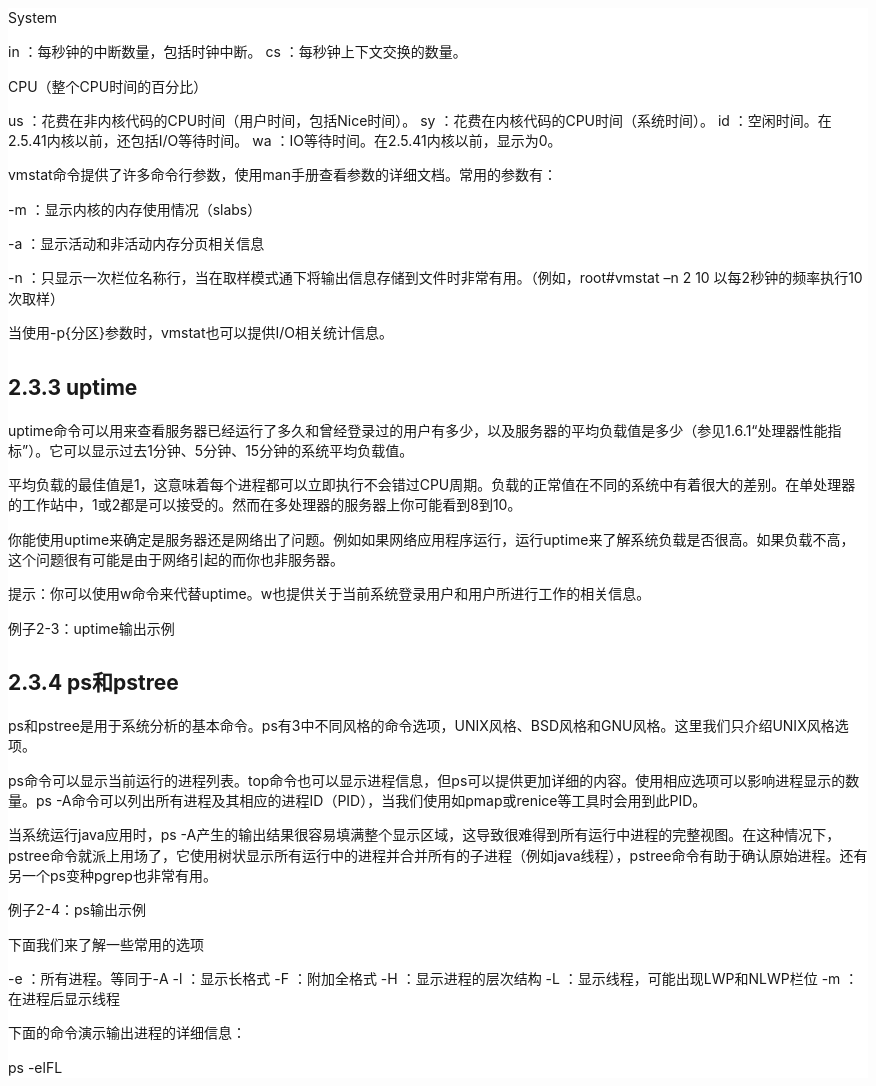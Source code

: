 System

in ：每秒钟的中断数量，包括时钟中断。
cs ：每秒钟上下文交换的数量。

CPU（整个CPU时间的百分比）

us ：花费在非内核代码的CPU时间（用户时间，包括Nice时间）。
sy ：花费在内核代码的CPU时间（系统时间）。
id ：空闲时间。在2.5.41内核以前，还包括I/O等待时间。
wa ：IO等待时间。在2.5.41内核以前，显示为0。

vmstat命令提供了许多命令行参数，使用man手册查看参数的详细文档。常用的参数有：

-m ：显示内核的内存使用情况（slabs）

-a ：显示活动和非活动内存分页相关信息

-n ：只显示一次栏位名称行，当在取样模式通下将输出信息存储到文件时非常有用。（例如，root#vmstat –n 2 10 以每2秒钟的频率执行10次取样）

当使用-p{分区}参数时，vmstat也可以提供I/O相关统计信息。 

## 2.3.3 uptime

uptime命令可以用来查看服务器已经运行了多久和曾经登录过的用户有多少，以及服务器的平均负载值是多少（参见1.6.1“处理器性能指标”）。它可以显示过去1分钟、5分钟、15分钟的系统平均负载值。

平均负载的最佳值是1，这意味着每个进程都可以立即执行不会错过CPU周期。负载的正常值在不同的系统中有着很大的差别。在单处理器的工作站中，1或2都是可以接受的。然而在多处理器的服务器上你可能看到8到10。

你能使用uptime来确定是服务器还是网络出了问题。例如如果网络应用程序运行，运行uptime来了解系统负载是否很高。如果负载不高，这个问题很有可能是由于网络引起的而你也非服务器。

提示：你可以使用w命令来代替uptime。w也提供关于当前系统登录用户和用户所进行工作的相关信息。

例子2-3：uptime输出示例

## 2.3.4 ps和pstree

ps和pstree是用于系统分析的基本命令。ps有3中不同风格的命令选项，UNIX风格、BSD风格和GNU风格。这里我们只介绍UNIX风格选项。

ps命令可以显示当前运行的进程列表。top命令也可以显示进程信息，但ps可以提供更加详细的内容。使用相应选项可以影响进程显示的数量。ps -A命令可以列出所有进程及其相应的进程ID（PID），当我们使用如pmap或renice等工具时会用到此PID。

当系统运行java应用时，ps -A产生的输出结果很容易填满整个显示区域，这导致很难得到所有运行中进程的完整视图。在这种情况下，pstree命令就派上用场了，它使用树状显示所有运行中的进程并合并所有的子进程（例如java线程），pstree命令有助于确认原始进程。还有另一个ps变种pgrep也非常有用。

例子2-4：ps输出示例


下面我们来了解一些常用的选项

-e ：所有进程。等同于-A
-l ：显示长格式
-F ：附加全格式
-H ：显示进程的层次结构
-L ：显示线程，可能出现LWP和NLWP栏位
-m ：在进程后显示线程

下面的命令演示输出进程的详细信息：

ps -elFL
